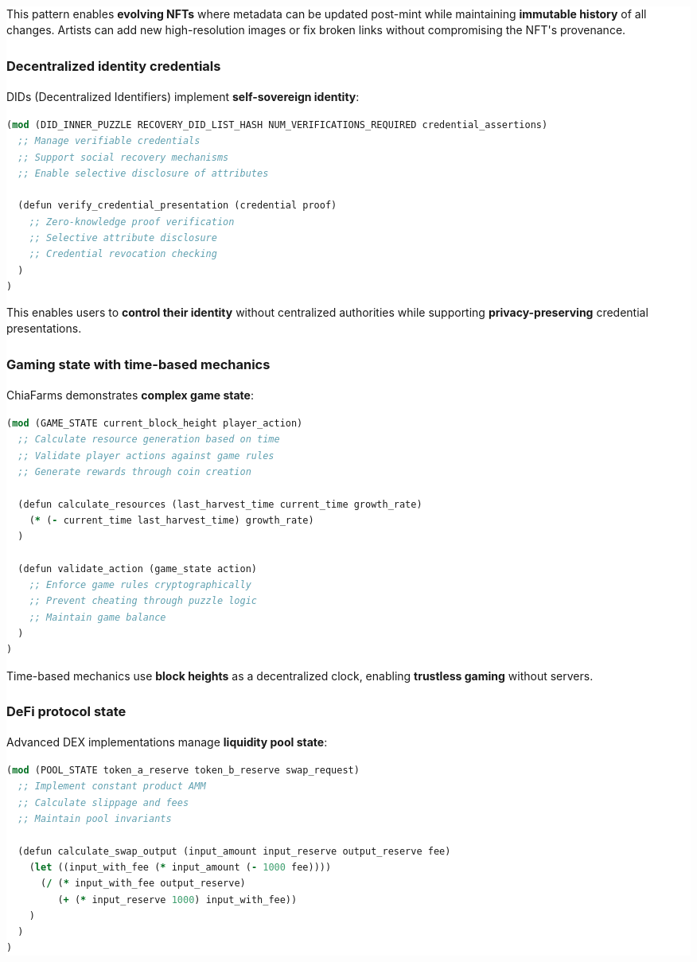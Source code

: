 This pattern enables **evolving NFTs** where metadata can be updated post-mint while maintaining **immutable history** of all changes. Artists can add new high-resolution images or fix broken links without compromising the NFT's provenance.

### Decentralized identity credentials

DIDs (Decentralized Identifiers) implement **self-sovereign identity**:

```clojure
(mod (DID_INNER_PUZZLE RECOVERY_DID_LIST_HASH NUM_VERIFICATIONS_REQUIRED credential_assertions)
  ;; Manage verifiable credentials
  ;; Support social recovery mechanisms
  ;; Enable selective disclosure of attributes
  
  (defun verify_credential_presentation (credential proof)
    ;; Zero-knowledge proof verification
    ;; Selective attribute disclosure
    ;; Credential revocation checking
  )
)
```

This enables users to **control their identity** without centralized authorities while supporting **privacy-preserving** credential presentations.

### Gaming state with time-based mechanics

ChiaFarms demonstrates **complex game state**:

```clojure
(mod (GAME_STATE current_block_height player_action)
  ;; Calculate resource generation based on time
  ;; Validate player actions against game rules
  ;; Generate rewards through coin creation
  
  (defun calculate_resources (last_harvest_time current_time growth_rate)
    (* (- current_time last_harvest_time) growth_rate)
  )
  
  (defun validate_action (game_state action)
    ;; Enforce game rules cryptographically
    ;; Prevent cheating through puzzle logic
    ;; Maintain game balance
  )
)
```

Time-based mechanics use **block heights** as a decentralized clock, enabling **trustless gaming** without servers.

### DeFi protocol state

Advanced DEX implementations manage **liquidity pool state**:

```clojure
(mod (POOL_STATE token_a_reserve token_b_reserve swap_request)
  ;; Implement constant product AMM
  ;; Calculate slippage and fees
  ;; Maintain pool invariants
  
  (defun calculate_swap_output (input_amount input_reserve output_reserve fee)
    (let ((input_with_fee (* input_amount (- 1000 fee))))
      (/ (* input_with_fee output_reserve)
         (+ (* input_reserve 1000) input_with_fee))
    )
  )
)
```